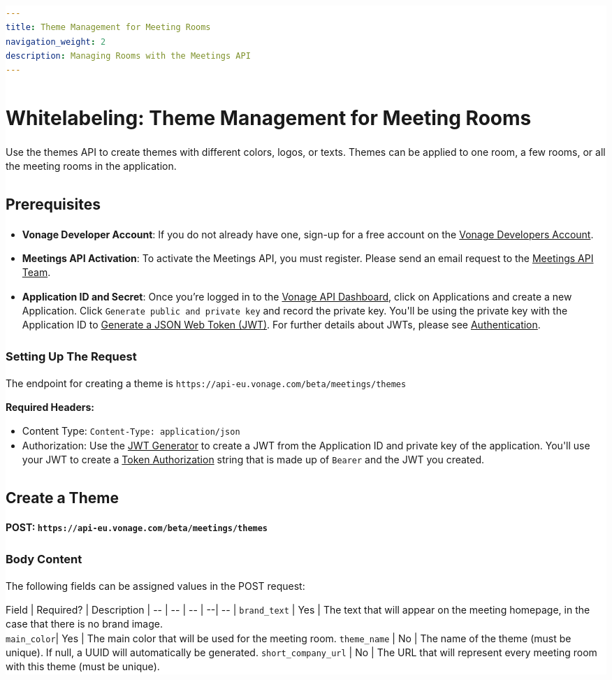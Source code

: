 ```yaml
---
title: Theme Management for Meeting Rooms
navigation_weight: 2
description: Managing Rooms with the Meetings API
---
```


# Whitelabeling: Theme Management for Meeting Rooms 

Use the themes API to create themes with different colors, logos, or texts. Themes can be applied to one room, a few rooms, or all the meeting rooms in the application. 


## Prerequisites

* **Vonage Developer Account**: If you do not already have one, sign-up for a free account on the [Vonage Developers Account](https://ui.idp.vonage.com/ui/auth/registration?icid=tryitfree_adpdocs_nexmodashbdfreetrialsignup_inpagelink).

* **Meetings API Activation**: To activate the Meetings API, you must register. Please send an email request to the [Meetings API Team](mailto:meetings-api@vonage.com).

* **Application ID and Secret**: Once you’re logged in to the [Vonage API Dashboard](https://dashboard.nexmo.com), click on Applications and create a new Application. Click  `Generate public and private key` and record the private key. You'll be using the private key with the Application ID to [Generate a JSON Web Token (JWT)](https://developer.vonage.com/jwt). For further details about JWTs, please see [Authentication](/concepts/guides/authentication).

### Setting Up The Request 

The endpoint for creating a theme is ``https://api-eu.vonage.com/beta/meetings/themes``

**Required Headers:**
- Content Type: ``Content-Type: application/json``
- Authorization: Use the [JWT Generator](https://developer.vonage.com/jwt) to create a JWT from the Application ID and private key of the application. You'll use your JWT to create a [Token Authorization](/concepts/guides/authentication) string that is made up of ``Bearer`` and the JWT you created.

## Create a Theme 

**POST: `https://api-eu.vonage.com/beta/meetings/themes`**

### Body Content

The following fields can be assigned values in the POST request:

Field | Required? | Description |
-- | -- | -- | --| -- |
``brand_text`` | Yes | The text that will appear on the meeting homepage, in the case that there is no brand image.  
``main_color``| Yes | The main color that will be used for the meeting room.
``theme_name`` | No | The name of the theme (must be unique). If null, a UUID will automatically be generated. 
``short_company_url`` | No | The URL that will represent every meeting room with this theme (must be unique). 
